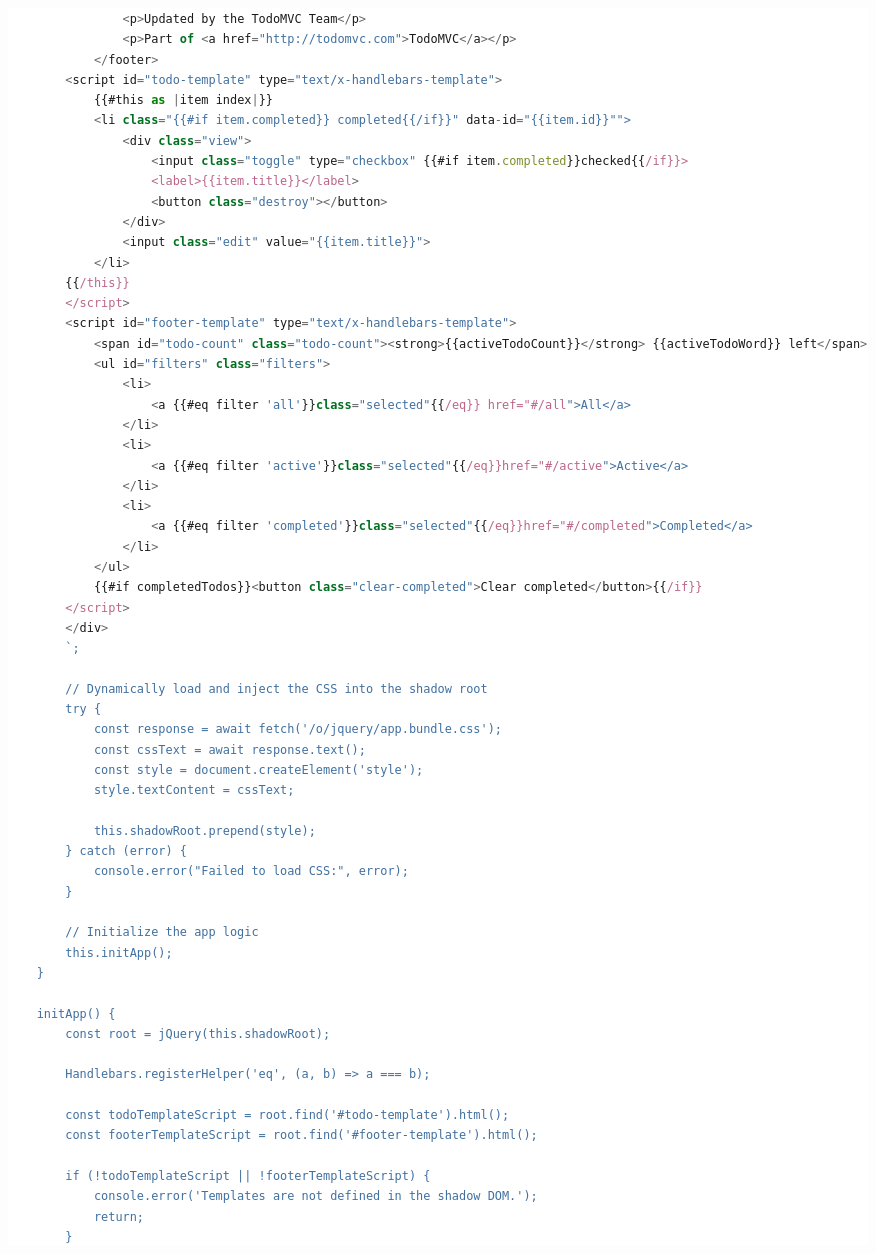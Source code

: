 ```javascript
                <p>Updated by the TodoMVC Team</p>
                <p>Part of <a href="http://todomvc.com">TodoMVC</a></p>
            </footer>
        <script id="todo-template" type="text/x-handlebars-template">
            {{#this as |item index|}}
            <li class="{{#if item.completed}} completed{{/if}}" data-id="{{item.id}}"">
                <div class="view">
                    <input class="toggle" type="checkbox" {{#if item.completed}}checked{{/if}}>
                    <label>{{item.title}}</label>
                    <button class="destroy"></button>
                </div>
                <input class="edit" value="{{item.title}}">
            </li>
        {{/this}}
        </script>
        <script id="footer-template" type="text/x-handlebars-template">
            <span id="todo-count" class="todo-count"><strong>{{activeTodoCount}}</strong> {{activeTodoWord}} left</span>
            <ul id="filters" class="filters">
                <li>
                    <a {{#eq filter 'all'}}class="selected"{{/eq}} href="#/all">All</a>
                </li>
                <li>
                    <a {{#eq filter 'active'}}class="selected"{{/eq}}href="#/active">Active</a>
                </li>
                <li>
                    <a {{#eq filter 'completed'}}class="selected"{{/eq}}href="#/completed">Completed</a>
                </li>
            </ul>
            {{#if completedTodos}}<button class="clear-completed">Clear completed</button>{{/if}}
        </script>
        </div>
        `;

        // Dynamically load and inject the CSS into the shadow root
        try {
            const response = await fetch('/o/jquery/app.bundle.css');
            const cssText = await response.text();
            const style = document.createElement('style');
            style.textContent = cssText;

            this.shadowRoot.prepend(style);
        } catch (error) {
            console.error("Failed to load CSS:", error);
        }

        // Initialize the app logic
        this.initApp();
    }

    initApp() {
        const root = jQuery(this.shadowRoot);

        Handlebars.registerHelper('eq', (a, b) => a === b);

        const todoTemplateScript = root.find('#todo-template').html();
        const footerTemplateScript = root.find('#footer-template').html();

        if (!todoTemplateScript || !footerTemplateScript) {
            console.error('Templates are not defined in the shadow DOM.');
            return;
        }
```
